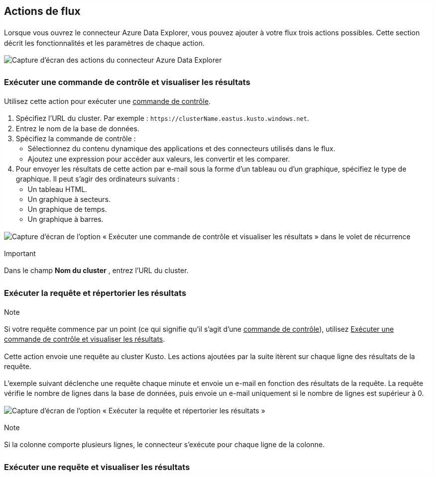 ## <a name="flow-actions"></a>Actions de flux

Lorsque vous ouvrez le connecteur Azure Data Explorer, vous pouvez ajouter à votre flux trois actions possibles. Cette section décrit les fonctionnalités et les paramètres de chaque action.

![Capture d’écran des actions du connecteur Azure Data Explorer](./media/flow/flow-adx-actions.png)

### <a name="run-control-command-and-visualize-results"></a>Exécuter une commande de contrôle et visualiser les résultats

Utilisez cette action pour exécuter une [commande de contrôle](kusto/management/index.md).

1. Spécifiez l’URL du cluster. Par exemple : `https://clusterName.eastus.kusto.windows.net`.
1. Entrez le nom de la base de données.
1. Spécifiez la commande de contrôle :
   * Sélectionnez du contenu dynamique des applications et des connecteurs utilisés dans le flux.
   * Ajoutez une expression pour accéder aux valeurs, les convertir et les comparer.
1. Pour envoyer les résultats de cette action par e-mail sous la forme d’un tableau ou d’un graphique, spécifiez le type de graphique. Il peut s’agir des ordinateurs suivants :
   * Un tableau HTML.
   * Un graphique à secteurs.
   * Un graphique de temps.
   * Un graphique à barres.

![Capture d’écran de l’option « Exécuter une commande de contrôle et visualiser les résultats » dans le volet de récurrence](./media/flow/flow-runcontrolcommand.png)

> [!IMPORTANT]
> Dans le champ **Nom du cluster** , entrez l’URL du cluster.

### <a name="run-query-and-list-results"></a>Exécuter la requête et répertorier les résultats

> [!Note]
> Si votre requête commence par un point (ce qui signifie qu’il s’agit d’une [commande de contrôle](kusto/management/index.md)), utilisez [Exécuter une commande de contrôle et visualiser les résultats](#run-control-command-and-visualize-results).

Cette action envoie une requête au cluster Kusto. Les actions ajoutées par la suite itèrent sur chaque ligne des résultats de la requête.

L’exemple suivant déclenche une requête chaque minute et envoie un e-mail en fonction des résultats de la requête. La requête vérifie le nombre de lignes dans la base de données, puis envoie un e-mail uniquement si le nombre de lignes est supérieur à 0. 

![Capture d’écran de l’option « Exécuter la requête et répertorier les résultats »](./media/flow/flow-runquerylistresults-2.png)

> [!Note]
> Si la colonne comporte plusieurs lignes, le connecteur s’exécute pour chaque ligne de la colonne.

### <a name="run-query-and-visualize-results"></a>Exécuter une requête et visualiser les résultats
        